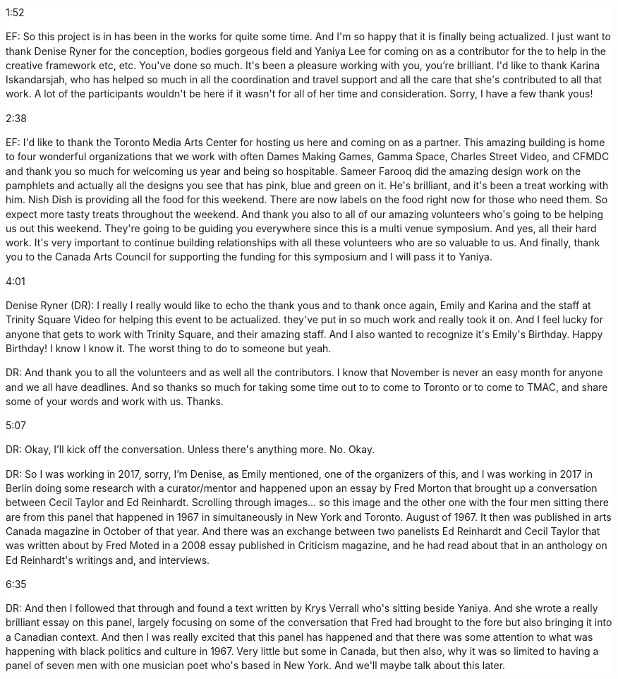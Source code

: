 1:52

EF: So this project is in has been in the works for quite some time. And I'm so happy that it is finally being actualized. I just want to thank Denise Ryner for the conception, bodies gorgeous field and Yaniya Lee for coming on as a contributor for the to help in the creative framework etc, etc. You've done so much. It's been a pleasure working with you, you’re brilliant. I'd like to thank Karina Iskandarsjah, who has helped so much in all the coordination and travel support and all the care that she's contributed to all that work. A lot of the participants wouldn't be here if it wasn't for all of her time and consideration. Sorry, I have a few thank yous!

2:38

EF: I'd like to thank the Toronto Media Arts Center for hosting us here and coming on as a partner. This amazing building is home to four wonderful organizations that we work with often Dames Making Games, Gamma Space, Charles Street Video, and CFMDC and thank you so much for welcoming us year and being so hospitable. Sameer Farooq did the amazing design work on the pamphlets and actually all the designs you see that has pink, blue and green on it. He's brilliant, and it's been a treat working with him. Nish Dish is providing all the food for this weekend. There are now labels on the food right now for those who need them. So expect more tasty treats throughout the weekend. And thank you also to all of our amazing volunteers who's going to be helping us out this weekend. They're going to be guiding you everywhere since this is a multi venue symposium. And yes, all their hard work. It's very important to continue building relationships with all these volunteers who are so valuable to us. And finally, thank you to the Canada Arts Council for supporting the funding for this symposium and I will pass it to Yaniya.

4:01

Denise Ryner (DR): I really I really would like to echo the thank yous and to thank once again, Emily and Karina and the staff at Trinity Square Video for helping this event to be actualized. they've put in so much work and really took it on. And I feel lucky for anyone that gets to work with Trinity Square, and their amazing staff. And I also wanted to recognize it's Emily's Birthday. Happy Birthday! I know I know it. The worst thing to do to someone but yeah.

DR: And thank you to all the volunteers and as well all the contributors. I know that November is never an easy month for anyone and we all have deadlines. And so thanks so much for taking some time out to to come to Toronto or to come to TMAC, and share some of your words and work with us. Thanks.

5:07

DR: Okay, I’ll kick off the conversation. Unless there's anything more. No. Okay.

DR: So I was working in 2017, sorry, I’m Denise, as Emily mentioned, one of the organizers of this, and I was working in 2017 in Berlin doing some research with a curator/mentor and happened upon an essay by Fred Morton that brought up a conversation between Cecil Taylor and Ed Reinhardt. Scrolling through images… so this image and the other one with the four men sitting there are from this panel that happened in 1967 in simultaneously in New York and Toronto. August of 1967. It then was published in arts Canada magazine in October of that year. And there was an exchange between two panelists Ed Reinhardt and Cecil Taylor that was written about by Fred Moted in a 2008 essay published in Criticism magazine, and he had read about that in an anthology on Ed Reinhardt's writings and, and interviews. 

6:35

DR: And then I followed that through and found a text written by Krys Verrall who's sitting beside Yaniya. And she wrote a really brilliant essay on this panel, largely focusing on some of the conversation that Fred had brought to the fore but also bringing it into a Canadian context. And then I was really excited that this panel has happened and that there was some attention to what was happening with black politics and culture in 1967. Very little but some in Canada, but then also, why it was so limited to having a panel of seven men with one musician poet who's based in New York. And we'll maybe talk about this later.
